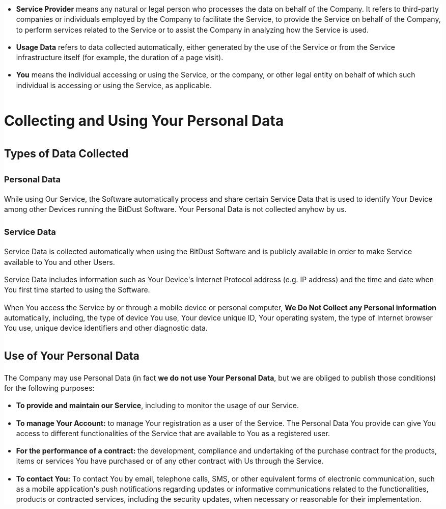 - __Service Provider__ means any natural or legal person who processes the data on behalf of the Company. It refers to third-party companies or individuals employed by the Company to facilitate the Service, to provide the Service on behalf of the Company, to perform services related to the Service or to assist the Company in analyzing how the Service is used.

- __Usage Data__ refers to data collected automatically, either generated by the use of the Service or from the Service infrastructure itself (for example, the duration of a page visit).

- __You__ means the individual accessing or using the Service, or the company, or other legal entity on behalf of which such individual is accessing or using the Service, as applicable.


# Collecting and Using Your Personal Data

## Types of Data Collected

### Personal Data

While using Our Service, the Software automatically process and share certain Service Data that is used to identify Your Device among other Devices running the BitDust Software. Your Personal Data is not collected anyhow by us.


### Service Data

Service Data is collected automatically when using the BitDust Software and is publicly available in order to make Service available to You and other Users.

Service Data includes information such as Your Device's Internet Protocol address (e.g. IP address) and the time and date when You first time started to using the Software.

When You access the Service by or through a mobile device or personal computer, **We Do Not Collect any Personal information** automatically, including, the type of device You use, Your device unique ID, Your operating system, the type of Internet browser You use, unique device identifiers and other diagnostic data.



## Use of Your Personal Data

The Company may use Personal Data (in fact __we do not use Your Personal Data__, but we are obliged to publish those conditions) for the following purposes:

- __To provide and maintain our Service__, including to monitor the usage of our Service.

- __To manage Your Account:__ to manage Your registration as a user of the Service. The Personal Data You provide can give You access to different functionalities of the Service that are available to You as a registered user.

- __For the performance of a contract:__ the development, compliance and undertaking of the purchase contract for the products, items or services You have purchased or of any other contract with Us through the Service.

- __To contact You:__ To contact You by email, telephone calls, SMS, or other equivalent forms of electronic communication, such as a mobile application's push notifications regarding updates or informative communications related to the functionalities, products or contracted services, including the security updates, when necessary or reasonable for their implementation.

